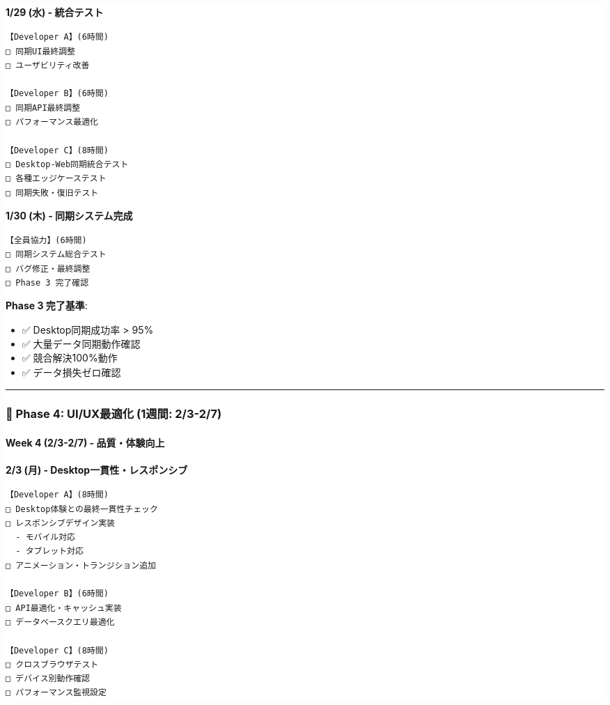 **1/29 (水) - 統合テスト**
```
【Developer A】(6時間)
□ 同期UI最終調整
□ ユーザビリティ改善

【Developer B】(6時間)
□ 同期API最終調整
□ パフォーマンス最適化

【Developer C】(8時間)
□ Desktop-Web同期統合テスト
□ 各種エッジケーステスト
□ 同期失敗・復旧テスト
```

**1/30 (木) - 同期システム完成**
```
【全員協力】(6時間)
□ 同期システム総合テスト
□ バグ修正・最終調整
□ Phase 3 完了確認
```

**Phase 3 完了基準**:
- ✅ Desktop同期成功率 > 95%
- ✅ 大量データ同期動作確認
- ✅ 競合解決100%動作
- ✅ データ損失ゼロ確認

---

### **🎨 Phase 4: UI/UX最適化 (1週間: 2/3-2/7)**

#### **Week 4 (2/3-2/7) - 品質・体験向上**

**2/3 (月) - Desktop一貫性・レスポンシブ**
```
【Developer A】(8時間)
□ Desktop体験との最終一貫性チェック
□ レスポンシブデザイン実装
  - モバイル対応
  - タブレット対応
□ アニメーション・トランジション追加

【Developer B】(6時間)
□ API最適化・キャッシュ実装
□ データベースクエリ最適化

【Developer C】(8時間)
□ クロスブラウザテスト
□ デバイス別動作確認
□ パフォーマンス監視設定
```
